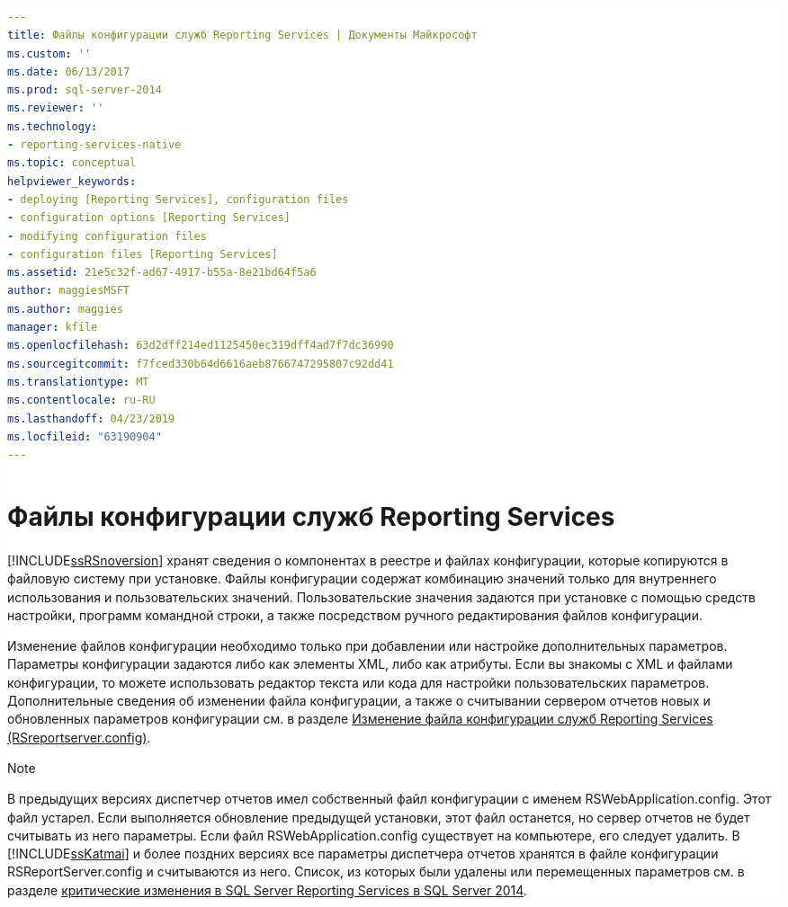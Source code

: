 ```yaml
---
title: Файлы конфигурации служб Reporting Services | Документы Майкрософт
ms.custom: ''
ms.date: 06/13/2017
ms.prod: sql-server-2014
ms.reviewer: ''
ms.technology:
- reporting-services-native
ms.topic: conceptual
helpviewer_keywords:
- deploying [Reporting Services], configuration files
- configuration options [Reporting Services]
- modifying configuration files
- configuration files [Reporting Services]
ms.assetid: 21e5c32f-ad67-4917-b55a-8e21bd64f5a6
author: maggiesMSFT
ms.author: maggies
manager: kfile
ms.openlocfilehash: 63d2dff214ed1125450ec319dff4ad7f7dc36990
ms.sourcegitcommit: f7fced330b64d6616aeb8766747295807c92dd41
ms.translationtype: MT
ms.contentlocale: ru-RU
ms.lasthandoff: 04/23/2019
ms.locfileid: "63190904"
---
```

# <a name="reporting-services-configuration-files"></a>Файлы конфигурации служб Reporting Services
  [!INCLUDE[ssRSnoversion](../../includes/ssrsnoversion-md.md)] хранят сведения о компонентах в реестре и файлах конфигурации, которые копируются в файловую систему при установке. Файлы конфигурации содержат комбинацию значений только для внутреннего использования и пользовательских значений. Пользовательские значения задаются при установке с помощью средств настройки, программ командной строки, а также посредством ручного редактирования файлов конфигурации.  
  
 Изменение файлов конфигурации необходимо только при добавлении или настройке дополнительных параметров. Параметры конфигурации задаются либо как элементы XML, либо как атрибуты. Если вы знакомы с XML и файлами конфигурации, то можете использовать редактор текста или кода для настройки пользовательских параметров. Дополнительные сведения об изменении файла конфигурации, а также о считывании сервером отчетов новых и обновленных параметров конфигурации см. в разделе [Изменение файла конфигурации служб Reporting Services (RSreportserver.config)](modify-a-reporting-services-configuration-file-rsreportserver-config.md).  
  
> [!NOTE]  
>  В предыдущих версиях диспетчер отчетов имел собственный файл конфигурации с именем RSWebApplication.config. Этот файл устарел. Если выполняется обновление предыдущей установки, этот файл останется, но сервер отчетов не будет считывать из него параметры. Если файл RSWebApplication.config существует на компьютере, его следует удалить. В [!INCLUDE[ssKatmai](../../includes/sskatmai-md.md)] и более поздних версиях все параметры диспетчера отчетов хранятся в файле конфигурации RSReportServer.config и считываются из него. Список, из которых были удалены или перемещенных параметров см. в разделе [критические изменения в SQL Server Reporting Services в SQL Server 2014](../breaking-changes-in-sql-server-reporting-services-in-sql-server-2016.md).  
  